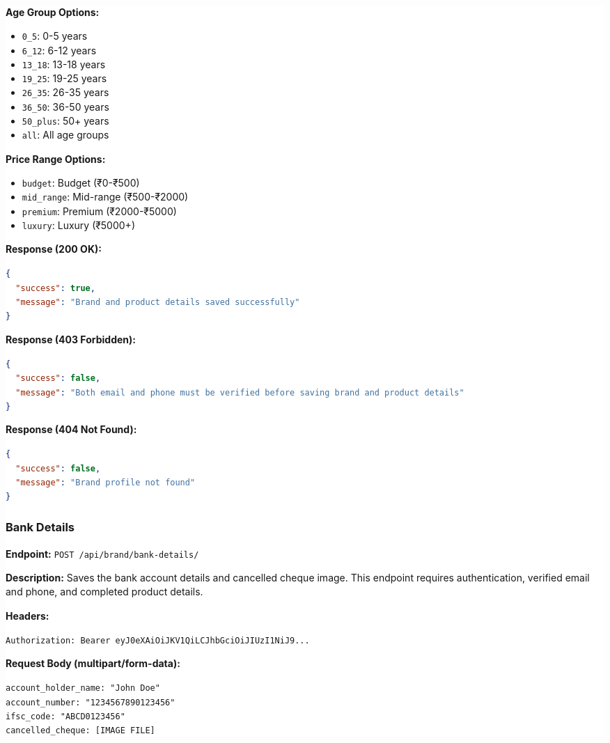 **Age Group Options:**
- `0_5`: 0-5 years
- `6_12`: 6-12 years
- `13_18`: 13-18 years
- `19_25`: 19-25 years
- `26_35`: 26-35 years
- `36_50`: 36-50 years
- `50_plus`: 50+ years
- `all`: All age groups

**Price Range Options:**
- `budget`: Budget (₹0-₹500)
- `mid_range`: Mid-range (₹500-₹2000)
- `premium`: Premium (₹2000-₹5000)
- `luxury`: Luxury (₹5000+)

**Response (200 OK):**
```json
{
  "success": true,
  "message": "Brand and product details saved successfully"
}
```

**Response (403 Forbidden):**
```json
{
  "success": false,
  "message": "Both email and phone must be verified before saving brand and product details"
}
```

**Response (404 Not Found):**
```json
{
  "success": false,
  "message": "Brand profile not found"
}
```
### Bank Details
**Endpoint:** `POST /api/brand/bank-details/`

**Description:** Saves the bank account details and cancelled cheque image. This endpoint requires authentication, verified email and phone, and completed product details.

**Headers:**
```
Authorization: Bearer eyJ0eXAiOiJKV1QiLCJhbGciOiJIUzI1NiJ9...
```

**Request Body (multipart/form-data):**
```
account_holder_name: "John Doe"
account_number: "1234567890123456"
ifsc_code: "ABCD0123456"
cancelled_cheque: [IMAGE FILE]
```
